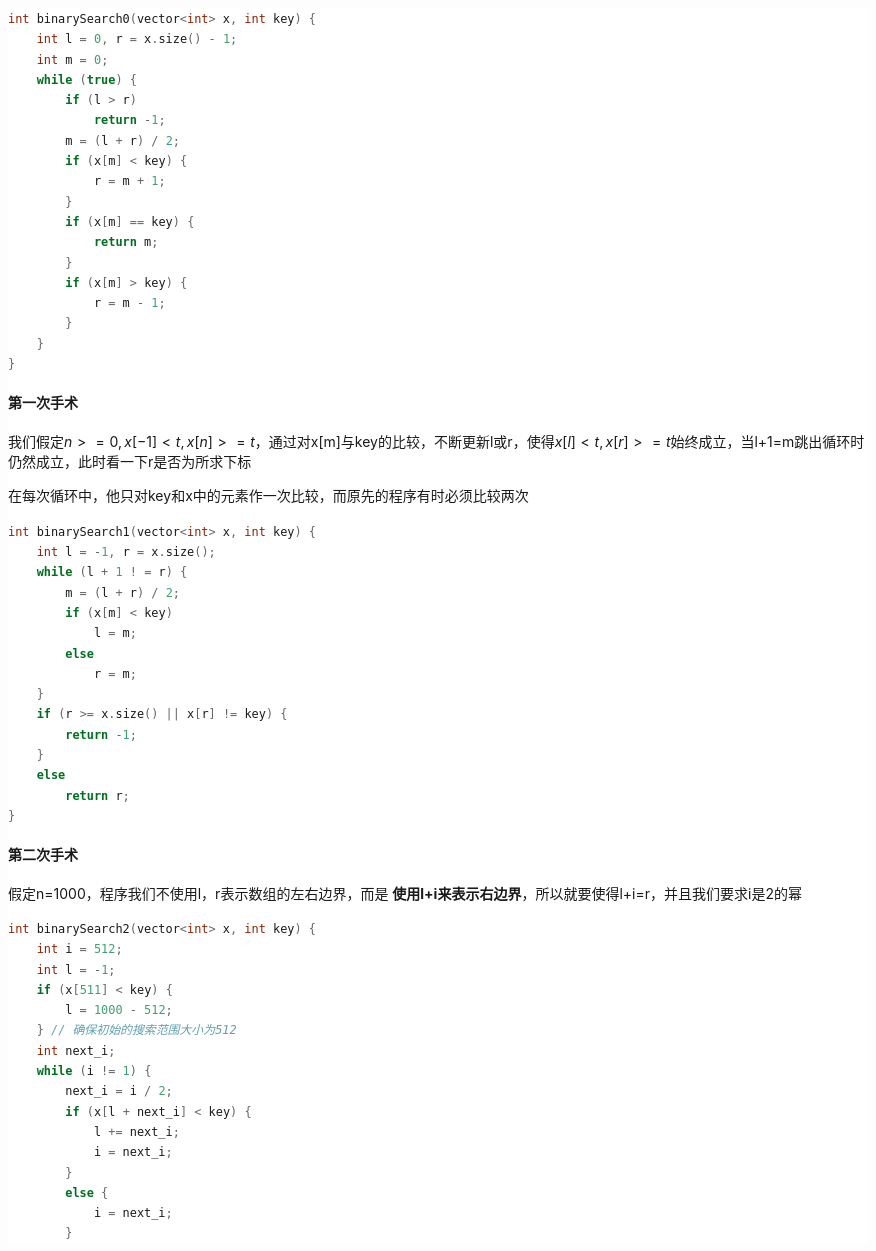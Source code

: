 ```c++
int binarySearch0(vector<int> x, int key) {
    int l = 0, r = x.size() - 1;
    int m = 0;
    while (true) {
        if (l > r)
            return -1;
        m = (l + r) / 2;
        if (x[m] < key) {
            r = m + 1;
        }
        if (x[m] == key) {
            return m;
        }
        if (x[m] > key) {
            r = m - 1;
        }
    }
}
```

#### 第一次手术

我们假定$n >= 0, x[-1] < t, x[n] >= t$，通过对x[m]与key的比较，不断更新l或r，使得$x[l] < t, x[r] >= t$始终成立，当l+1=m跳出循环时仍然成立，此时看一下r是否为所求下标

在每次循环中，他只对key和x中的元素作一次比较，而原先的程序有时必须比较两次

```c++
int binarySearch1(vector<int> x, int key) {
    int l = -1, r = x.size();
    while (l + 1 ! = r) {
        m = (l + r) / 2;
        if (x[m] < key)
            l = m;
        else
            r = m;
    }
    if (r >= x.size() || x[r] != key) {
        return -1;
    }
    else
        return r;
}
```

#### 第二次手术

假定n=1000，程序我们不使用l，r表示数组的左右边界，而是 **使用l+i来表示右边界**，所以就要使得l+i=r，并且我们要求i是2的幂

```c++
int binarySearch2(vector<int> x, int key) {
    int i = 512;
    int l = -1;
    if (x[511] < key) {
        l = 1000 - 512;
    } // 确保初始的搜索范围大小为512
    int next_i;
    while (i != 1) {
        next_i = i / 2;
        if (x[l + next_i] < key) {
            l += next_i;
            i = next_i;
        }
        else {
            i = next_i;
        }
```